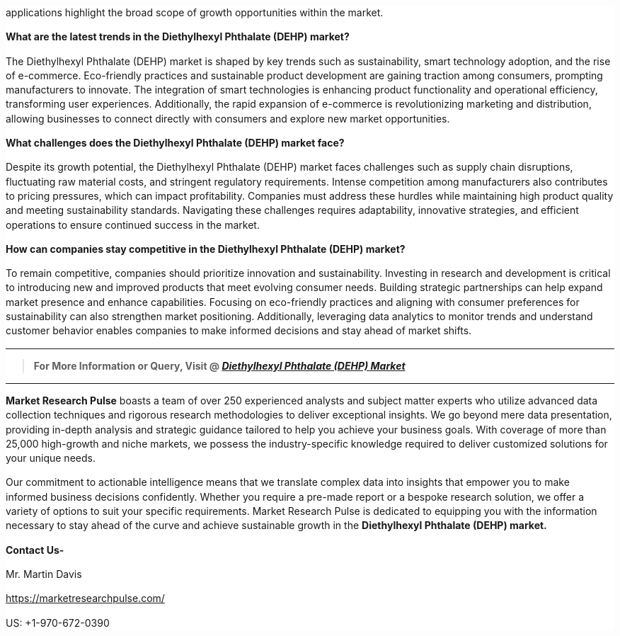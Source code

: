 applications highlight the broad scope of growth opportunities within the market.</p><p><strong>What are the latest trends in the Diethylhexyl Phthalate (DEHP) market?</strong></p><p>The Diethylhexyl Phthalate (DEHP) market is shaped by key trends such as sustainability, smart technology adoption, and the rise of e-commerce. Eco-friendly practices and sustainable product development are gaining traction among consumers, prompting manufacturers to innovate. The integration of smart technologies is enhancing product functionality and operational efficiency, transforming user experiences. Additionally, the rapid expansion of e-commerce is revolutionizing marketing and distribution, allowing businesses to connect directly with consumers and explore new market opportunities.</p><p><strong>What challenges does the Diethylhexyl Phthalate (DEHP) market face?</strong></p><p>Despite its growth potential, the Diethylhexyl Phthalate (DEHP) market faces challenges such as supply chain disruptions, fluctuating raw material costs, and stringent regulatory requirements. Intense competition among manufacturers also contributes to pricing pressures, which can impact profitability. Companies must address these hurdles while maintaining high product quality and meeting sustainability standards. Navigating these challenges requires adaptability, innovative strategies, and efficient operations to ensure continued success in the market.</p><p><strong>How can companies stay competitive in the Diethylhexyl Phthalate (DEHP) market?</strong></p><p>To remain competitive, companies should prioritize innovation and sustainability. Investing in research and development is critical to introducing new and improved products that meet evolving consumer needs. Building strategic partnerships can help expand market presence and enhance capabilities. Focusing on eco-friendly practices and aligning with consumer preferences for sustainability can also strengthen market positioning. Additionally, leveraging data analytics to monitor trends and understand customer behavior enables companies to make informed decisions and stay ahead of market shifts.</p><hr /><blockquote><p><strong>For More Information or Query, Visit @&nbsp;<em><a href="https://marketresearchpulse.com/report/53167/diethylhexyl-phthalate-dehp-market?utm_source=Linkedin&utm_medium=023">Diethylhexyl Phthalate (DEHP) Market</a></em></strong></p></blockquote><hr /><p><strong>Market Research Pulse</strong> boasts a team of over 250 experienced analysts and subject matter experts who utilize advanced data collection techniques and rigorous research methodologies to deliver exceptional insights. We go beyond mere data presentation, providing in-depth analysis and strategic guidance tailored to help you achieve your business goals. With coverage of more than 25,000 high-growth and niche markets, we possess the industry-specific knowledge required to deliver customized solutions for your unique needs.</p><p>Our commitment to actionable intelligence means that we translate complex data into insights that empower you to make informed business decisions confidently. Whether you require a pre-made report or a bespoke research solution, we offer a variety of options to suit your specific requirements. Market Research Pulse is dedicated to equipping you with the information necessary to stay ahead of the curve and achieve sustainable growth in the <strong>Diethylhexyl Phthalate (DEHP) market.</strong></p><p><strong>Contact Us-</strong></p><p>Mr. Martin Davis</p><p>https://marketresearchpulse.com/</p><p>US: +1-970-672-0390</p>
